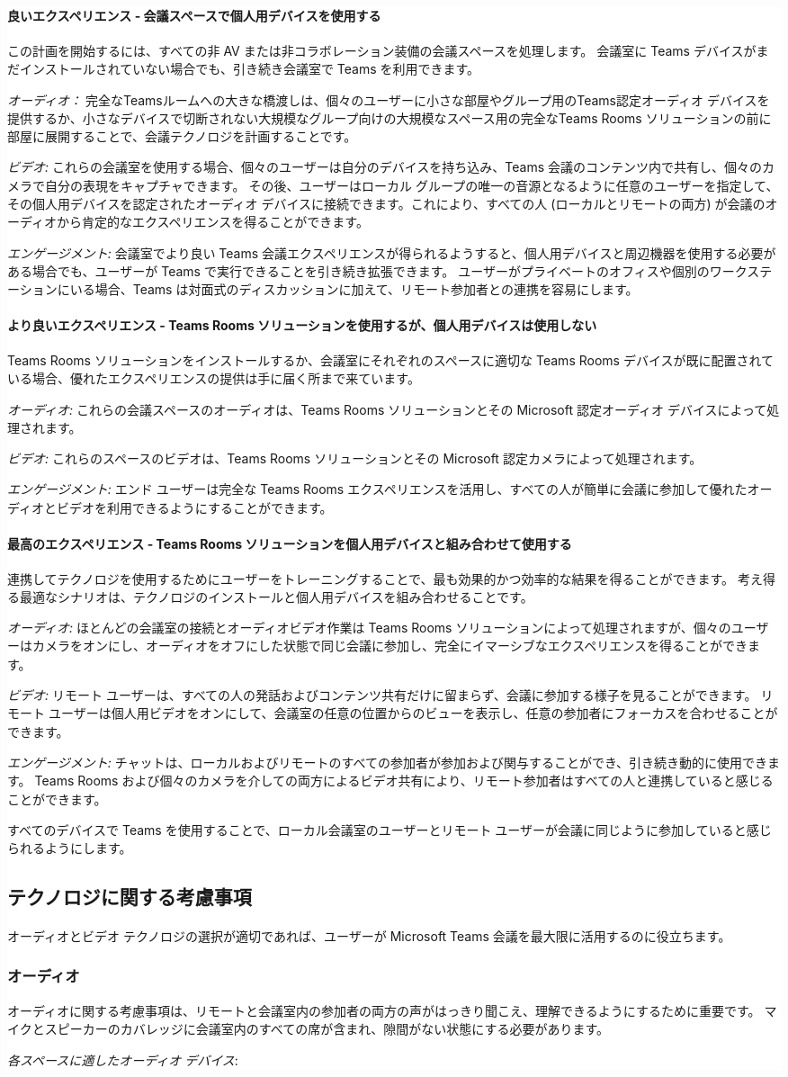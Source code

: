 #### <a name="good-experience--personal-devices-alone-in-a-meeting-space"></a>良いエクスペリエンス - 会議スペースで個人用デバイスを使用する

この計画を開始するには、すべての非 AV または非コラボレーション装備の会議スペースを処理します。 会議室に Teams デバイスがまだインストールされていない場合でも、引き続き会議室で Teams を利用できます。

*オーディオ：* 完全なTeamsルームへの大きな橋渡しは、個々のユーザーに小さな部屋やグループ用のTeams認定オーディオ デバイスを提供するか、小さなデバイスで切断されない大規模なグループ向けの大規模なスペース用の完全なTeams Rooms ソリューションの前に部屋に展開することで、会議テクノロジを計画することです。

*ビデオ:* これらの会議室を使用する場合、個々のユーザーは自分のデバイスを持ち込み、Teams 会議のコンテンツ内で共有し、個々のカメラで自分の表現をキャプチャできます。 その後、ユーザーはローカル グループの唯一の音源となるように任意のユーザーを指定して、その個人用デバイスを認定されたオーディオ デバイスに接続できます。これにより、すべての人 (ローカルとリモートの両方) が会議のオーディオから肯定的なエクスペリエンスを得ることができます。

*エンゲージメント:* 会議室でより良い Teams 会議エクスペリエンスが得られるようすると、個人用デバイスと周辺機器を使用する必要がある場合でも、ユーザーが Teams で実行できることを引き続き拡張できます。 ユーザーがプライベートのオフィスや個別のワークステーションにいる場合、Teams は対面式のディスカッションに加えて、リモート参加者との連携を容易にします。

#### <a name="better-experience--teams-rooms-solutions-and-no-personal-devices"></a>より良いエクスペリエンス - Teams Rooms ソリューションを使用するが、個人用デバイスは使用しない

Teams Rooms ソリューションをインストールするか、会議室にそれぞれのスペースに適切な Teams Rooms デバイスが既に配置されている場合、優れたエクスペリエンスの提供は手に届く所まで来ています。

*オーディオ:* これらの会議スペースのオーディオは、Teams Rooms ソリューションとその Microsoft 認定オーディオ デバイスによって処理されます。

*ビデオ:* これらのスペースのビデオは、Teams Rooms ソリューションとその Microsoft 認定カメラによって処理されます。

*エンゲージメント:* エンド ユーザーは完全な Teams Rooms エクスペリエンスを活用し、すべての人が簡単に会議に参加して優れたオーディオとビデオを利用できるようにすることができます。

#### <a name="best-experience--teams-rooms-solutions-used-in-conjunction-with-personal-devices"></a>最高のエクスペリエンス - Teams Rooms ソリューションを個人用デバイスと組み合わせて使用する

連携してテクノロジを使用するためにユーザーをトレーニングすることで、最も効果的かつ効率的な結果を得ることができます。 考え得る最適なシナリオは、テクノロジのインストールと個人用デバイスを組み合わせることです。

*オーディオ:* ほとんどの会議室の接続とオーディオビデオ作業は Teams Rooms ソリューションによって処理されますが、個々のユーザーはカメラをオンにし、オーディオをオフにした状態で同じ会議に参加し、完全にイマーシブなエクスペリエンスを得ることができます。

*ビデオ:* リモート ユーザーは、すべての人の発話およびコンテンツ共有だけに留まらず、会議に参加する様子を見ることができます。 リモート ユーザーは個人用ビデオをオンにして、会議室の任意の位置からのビューを表示し、任意の参加者にフォーカスを合わせることができます。

*エンゲージメント:* チャットは、ローカルおよびリモートのすべての参加者が参加および関与することができ、引き続き動的に使用できます。 Teams Rooms および個々のカメラを介しての両方によるビデオ共有により、リモート参加者はすべての人と連携していると感じることができます。

すべてのデバイスで Teams を使用することで、ローカル会議室のユーザーとリモート ユーザーが会議に同じように参加していると感じられるようにします。

## <a name="technology-considerations"></a>テクノロジに関する考慮事項

オーディオとビデオ テクノロジの選択が適切であれば、ユーザーが Microsoft Teams 会議を最大限に活用するのに役立ちます。

### <a name="audio"></a>オーディオ

オーディオに関する考慮事項は、リモートと会議室内の参加者の両方の声がはっきり聞こえ、理解できるようにするために重要です。 マイクとスピーカーのカバレッジに会議室内のすべての席が含まれ、隙間がない状態にする必要があります。

*各スペースに適したオーディオ デバイス*:
